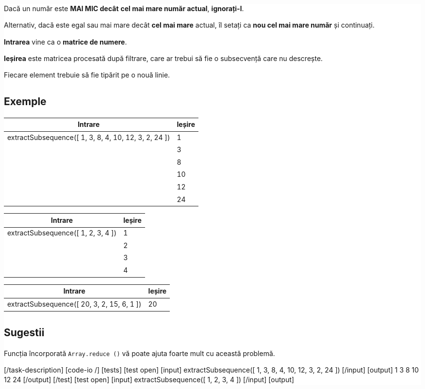 Dacă un număr este **MAI MIC decât** **cel mai mare număr actual**, **ignorați-l**.

Alternativ, dacă este egal sau mai mare decât **cel mai mare** actual, îl setați ca **nou cel mai mare număr** și continuați.

**Intrarea** vine ca o **matrice de numere**.

**Ieșirea** este matricea procesată după filtrare, care ar trebui să fie o subsecvență care nu descrește.

Fiecare element trebuie să fie tipărit pe o nouă linie.

## Exemple
| **Intrare** | **Ieșire** |
| --- | --- |
|extractSubsequence([ 1, 3, 8, 4, 10, 12, 3, 2, 24 ]) |1 |
||3|
||8|
||10|
||12|
||24|


| **Intrare** | **Ieșire** |
| --- | --- |
|extractSubsequence([ 1, 2, 3, 4 ]) |1 |
||2|
||3|
||4|

| **Intrare** | **Ieșire** |
| --- | --- |
|extractSubsequence([ 20, 3, 2, 15, 6, 1 ]) |20 |

## Sugestii 

Funcția încorporată `Array.reduce ()` vă poate ajuta foarte mult cu această problemă.

[/task-description]
[code-io /]
[tests]
[test open]
[input]
extractSubsequence([ 1, 3, 8, 4, 10, 12, 3, 2, 24 ])
[/input]
[output]
1
3
8
10
12
24
[/output]
[/test]
[test open]
[input]
extractSubsequence([ 1, 2, 3, 4 ])
[/input]
[output]